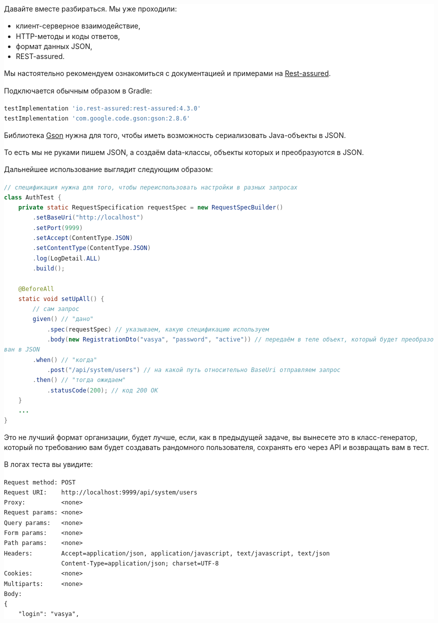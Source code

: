 Давайте вместе разбираться. Мы уже проходили:
* клиент-серверное взаимодействие,
* HTTP-методы и коды ответов,
* формат данных JSON,
* REST-assured.

Мы настоятельно рекомендуем ознакомиться с документацией и примерами на [Rest-assured](http://rest-assured.io).

Подключается обычным образом в Gradle:
```groovy
testImplementation 'io.rest-assured:rest-assured:4.3.0'
testImplementation 'com.google.code.gson:gson:2.8.6'
```

Библиотека [Gson](https://github.com/google/gson) нужна для того, чтобы иметь возможность сериализовать Java-объекты в JSON.

То есть мы не руками пишем JSON, а создаём data-классы, объекты которых и преобразуются в JSON.

Дальнейшее использование выглядит следующим образом:
```java
// спецификация нужна для того, чтобы переиспользовать настройки в разных запросах
class AuthTest {
    private static RequestSpecification requestSpec = new RequestSpecBuilder()
        .setBaseUri("http://localhost")
        .setPort(9999)
        .setAccept(ContentType.JSON)
        .setContentType(ContentType.JSON)
        .log(LogDetail.ALL)
        .build();

    @BeforeAll
    static void setUpAll() {
        // сам запрос
        given() // "дано"
            .spec(requestSpec) // указываем, какую спецификацию используем 
            .body(new RegistrationDto("vasya", "password", "active")) // передаём в теле объект, который будет преобразован в JSON
        .when() // "когда" 
            .post("/api/system/users") // на какой путь относительно BaseUri отправляем запрос
        .then() // "тогда ожидаем"
            .statusCode(200); // код 200 OK
    }
    ...
}
```

Это не лучший формат организации, будет лучше, если, как в предыдущей задаче, вы вынесете это в класс-генератор, который по требованию вам будет создавать рандомного пользователя, сохранять его через API и возвращать вам в тест.

В логах теста вы увидите:
```
Request method:	POST
Request URI:	http://localhost:9999/api/system/users
Proxy:			<none>
Request params:	<none>
Query params:	<none>
Form params:	<none>
Path params:	<none>
Headers:		Accept=application/json, application/javascript, text/javascript, text/json
				Content-Type=application/json; charset=UTF-8
Cookies:		<none>
Multiparts:		<none>
Body:
{
    "login": "vasya",
```